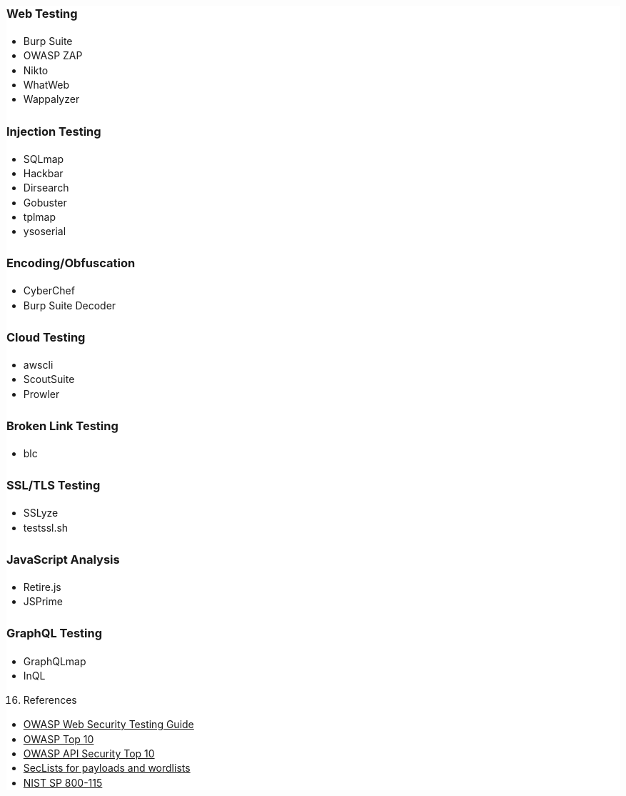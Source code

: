 ### Web Testing
- Burp Suite
- OWASP ZAP
- Nikto
- WhatWeb
- Wappalyzer

### Injection Testing
- SQLmap
- Hackbar
- Dirsearch
- Gobuster
- tplmap
- ysoserial

### Encoding/Obfuscation
- CyberChef
- Burp Suite Decoder

### Cloud Testing
- awscli
- ScoutSuite
- Prowler

### Broken Link Testing
- blc

### SSL/TLS Testing
- SSLyze
- testssl.sh

### JavaScript Analysis
- Retire.js
- JSPrime

### GraphQL Testing
- GraphQLmap
- InQL



16. References

- [OWASP Web Security Testing Guide](https://owasp.org/www-project-web-security-testing-guide/)
- [OWASP Top 10](https://owasp.org/www-project-top-ten/)
- [OWASP API Security Top 10](https://owasp.org/www-project-api-security/)
- [SecLists for payloads and wordlists](https://github.com/danielmiessler/SecLists)
- [NIST SP 800-115](https://csrc.nist.gov/publications/detail/sp/800-115/final)
